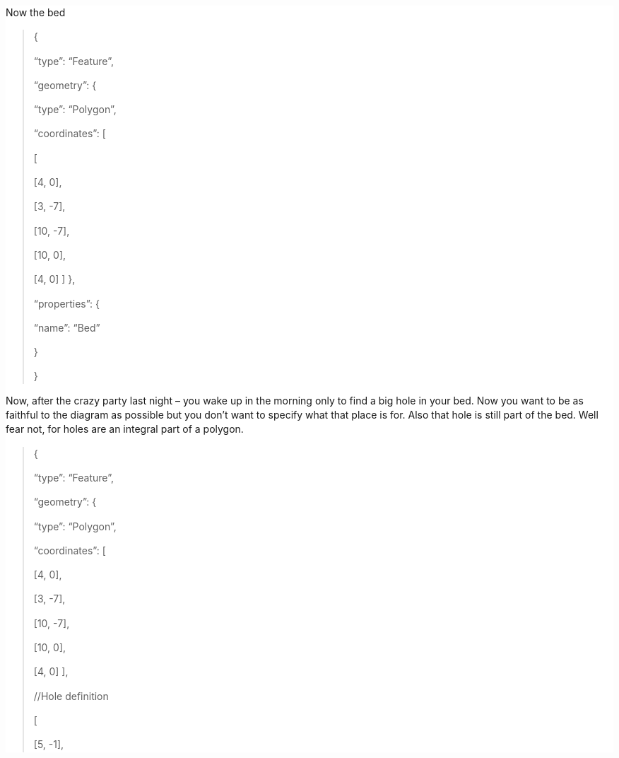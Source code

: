  

Now the bed

> {
>
> “type”: “Feature”,
>
> “geometry”: {
>
> “type”: “Polygon”,
>
> “coordinates”: [
>
> [
>
> [4, 0],
>
> [3, -7],
>
> [10, -7],
>
> [10, 0],
>
> [4, 0] ] },
>
> “properties”: {
>
> “name”: “Bed”
>
> }
>
> }


Now, after the crazy party last night – you wake up in the morning only to find a big hole in your bed. Now you want to be as faithful to the diagram as possible but you don’t want to specify what that place is for. Also that hole is still part of the bed. Well fear not, for holes are an integral part of a polygon.

 

> { 
>
> “type”: “Feature”, 
> 
> “geometry”: { 
>
> “type”: “Polygon”,
>
> “coordinates”: [
>
> [4, 0],
>
> [3, -7],
>
> [10, -7],
>
> [10, 0],
>
> [4, 0] ],
> 
> //Hole definition
> 
> [
>
> [5, -1],